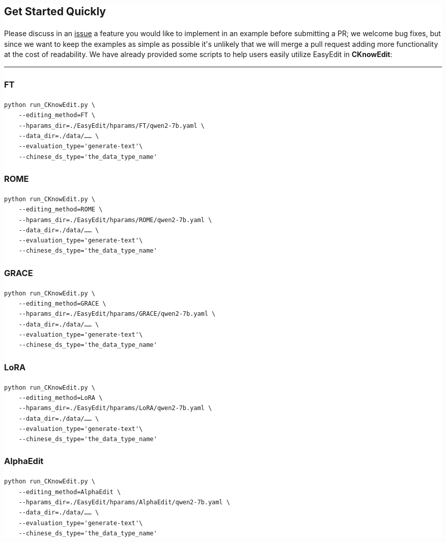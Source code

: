 ## Get Started Quickly

Please discuss in an [issue](https://github.com/zjunlp/EasyEdit/issues) a feature you would  like to implement in an example before submitting a PR; we welcome bug fixes, but since we want to keep the examples as simple as possible it's unlikely that we will merge a pull request adding more functionality at the cost of readability. We have already provided some scripts to help users easily utilize EasyEdit in **CKnowEdit**:


---

### FT
```shell
python run_CKnowEdit.py \
    --editing_method=FT \
    --hparams_dir=./EasyEdit/hparams/FT/qwen2-7b.yaml \
    --data_dir=./data/…… \
    --evaluation_type='generate-text'\
    --chinese_ds_type='the_data_type_name'
```

### ROME
```shell
python run_CKnowEdit.py \
    --editing_method=ROME \
    --hparams_dir=./EasyEdit/hparams/ROME/qwen2-7b.yaml \
    --data_dir=./data/…… \
    --evaluation_type='generate-text'\
    --chinese_ds_type='the_data_type_name'
```

### GRACE
```shell
python run_CKnowEdit.py \
    --editing_method=GRACE \
    --hparams_dir=./EasyEdit/hparams/GRACE/qwen2-7b.yaml \
    --data_dir=./data/…… \
    --evaluation_type='generate-text'\
    --chinese_ds_type='the_data_type_name'
```

### LoRA
```shell
python run_CKnowEdit.py \
    --editing_method=LoRA \
    --hparams_dir=./EasyEdit/hparams/LoRA/qwen2-7b.yaml \
    --data_dir=./data/…… \
    --evaluation_type='generate-text'\
    --chinese_ds_type='the_data_type_name'
```

### AlphaEdit
```shell
python run_CKnowEdit.py \
    --editing_method=AlphaEdit \
    --hparams_dir=./EasyEdit/hparams/AlphaEdit/qwen2-7b.yaml \
    --data_dir=./data/…… \
    --evaluation_type='generate-text'\
    --chinese_ds_type='the_data_type_name'
```

